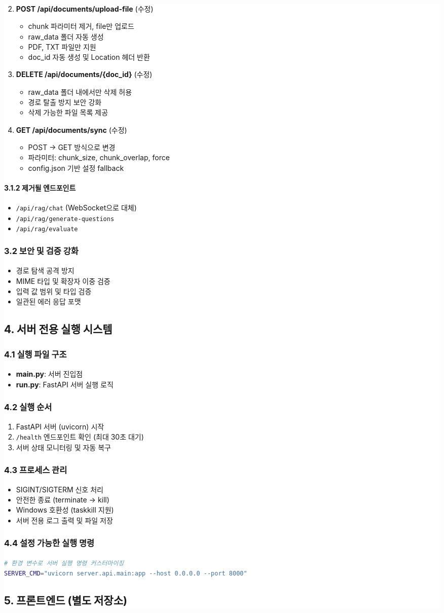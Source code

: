 2. **POST /api/documents/upload-file** (수정)
   - chunk 파라미터 제거, file만 업로드
   - raw_data 폴더 자동 생성
   - PDF, TXT 파일만 지원
   - doc_id 자동 생성 및 Location 헤더 반환

3. **DELETE /api/documents/{doc_id}** (수정)
   - raw_data 폴더 내에서만 삭제 허용
   - 경로 탈출 방지 보안 강화
   - 삭제 가능한 파일 목록 제공

4. **GET /api/documents/sync** (수정)
   - POST → GET 방식으로 변경
   - 파라미터: chunk_size, chunk_overlap, force
   - config.json 기반 설정 fallback

#### 3.1.2 제거될 엔드포인트
- `/api/rag/chat` (WebSocket으로 대체)
- `/api/rag/generate-questions`
- `/api/rag/evaluate`

### 3.2 보안 및 검증 강화
- 경로 탐색 공격 방지
- MIME 타입 및 확장자 이중 검증
- 입력 값 범위 및 타입 검증
- 일관된 에러 응답 포맷

## 4. 서버 전용 실행 시스템

### 4.1 실행 파일 구조
- **main.py**: 서버 진입점
- **run.py**: FastAPI 서버 실행 로직

### 4.2 실행 순서
1. FastAPI 서버 (uvicorn) 시작
2. `/health` 엔드포인트 확인 (최대 30초 대기)
3. 서버 상태 모니터링 및 자동 복구

### 4.3 프로세스 관리
- SIGINT/SIGTERM 신호 처리
- 안전한 종료 (terminate → kill)
- Windows 호환성 (taskkill 지원)
- 서버 전용 로그 출력 및 파일 저장

### 4.4 설정 가능한 실행 명령
```bash
# 환경 변수로 서버 실행 명령 커스터마이징
SERVER_CMD="uvicorn server.api.main:app --host 0.0.0.0 --port 8000"
```

## 5. 프론트엔드 (별도 저장소)
